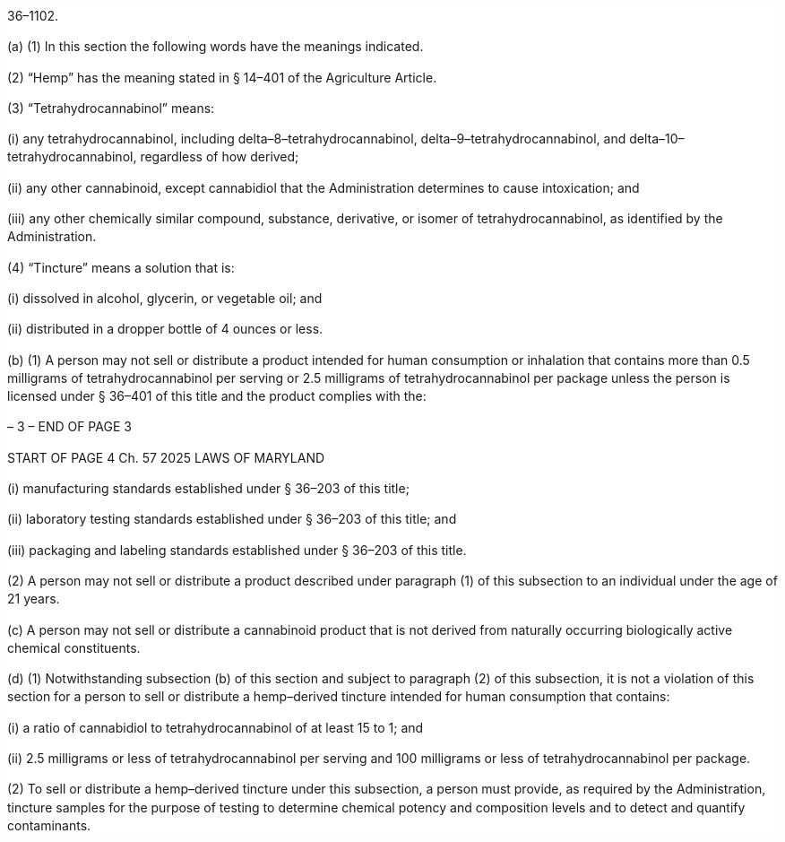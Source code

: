 36–1102.

(a) (1) In this section the following words have the meanings indicated.

(2) “Hemp” has the meaning stated in § 14–401 of the Agriculture Article.

(3) “Tetrahydrocannabinol” means:

(i) any tetrahydrocannabinol, including
delta–8–tetrahydrocannabinol, delta–9–tetrahydrocannabinol, and
delta–10–tetrahydrocannabinol, regardless of how derived;

(ii) any other cannabinoid, except cannabidiol that the
Administration determines to cause intoxication; and

(iii) any other chemically similar compound, substance, derivative, or
isomer of tetrahydrocannabinol, as identified by the Administration.

(4) “Tincture” means a solution that is:

(i) dissolved in alcohol, glycerin, or vegetable oil; and

(ii) distributed in a dropper bottle of 4 ounces or less.

(b) (1) A person may not sell or distribute a product intended for human
consumption or inhalation that contains more than 0.5 milligrams of tetrahydrocannabinol
per serving or 2.5 milligrams of tetrahydrocannabinol per package unless the person is
licensed under § 36–401 of this title and the product complies with the:

– 3 –
END OF PAGE 3

START OF PAGE 4
Ch. 57 2025 LAWS OF MARYLAND

(i) manufacturing standards established under § 36–203 of this
title;

(ii) laboratory testing standards established under § 36–203 of this
title; and

(iii) packaging and labeling standards established under § 36–203 of
this title.

(2) A person may not sell or distribute a product described under
paragraph (1) of this subsection to an individual under the age of 21 years.

(c) A person may not sell or distribute a cannabinoid product that is not derived
from naturally occurring biologically active chemical constituents.

(d) (1) Notwithstanding subsection (b) of this section and subject to paragraph
(2) of this subsection, it is not a violation of this section for a person to sell or distribute a
hemp–derived tincture intended for human consumption that contains:

(i) a ratio of cannabidiol to tetrahydrocannabinol of at least 15 to 1;
and

(ii) 2.5 milligrams or less of tetrahydrocannabinol per serving and
100 milligrams or less of tetrahydrocannabinol per package.

(2) To sell or distribute a hemp–derived tincture under this subsection, a
person must provide, as required by the Administration, tincture samples for the purpose
of testing to determine chemical potency and composition levels and to detect and quantify
contaminants.
